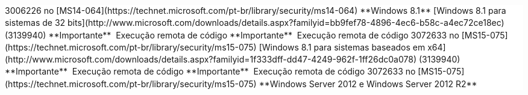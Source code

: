 </td>
<td style="border:1px solid black;">
3006226 no [MS14-064](https://technet.microsoft.com/pt-br/library/security/ms14-064)

</td>
</tr>
<tr>
<td style="border:1px solid black;" colspan="4">
**Windows 8.1**

</td>
</tr>
<tr>
<td style="border:1px solid black;">
[Windows 8.1 para sistemas de 32 bits](http://www.microsoft.com/downloads/details.aspx?familyid=bb9fef78-4896-4ec6-b58c-a4ec72ce18ec)  
(3139940)

</td>
<td style="border:1px solid black;">
**Importante**   
Execução remota de código

</td>
<td style="border:1px solid black;">
**Importante**   
Execução remota de código

</td>
<td style="border:1px solid black;">
3072633 no [MS15-075](https://technet.microsoft.com/pt-br/library/security/ms15-075)

</td>
</tr>
<tr>
<td style="border:1px solid black;">
[Windows 8.1 para sistemas baseados em x64](http://www.microsoft.com/downloads/details.aspx?familyid=1f333dff-dd47-4249-962f-1ff26dc0a078)  
(3139940)

</td>
<td style="border:1px solid black;">
**Importante**   
Execução remota de código

</td>
<td style="border:1px solid black;">
**Importante**   
Execução remota de código

</td>
<td style="border:1px solid black;">
3072633 no [MS15-075](https://technet.microsoft.com/pt-br/library/security/ms15-075)

</td>
</tr>
<tr>
<td style="border:1px solid black;" colspan="4">
**Windows Server 2012 e Windows Server 2012 R2**
